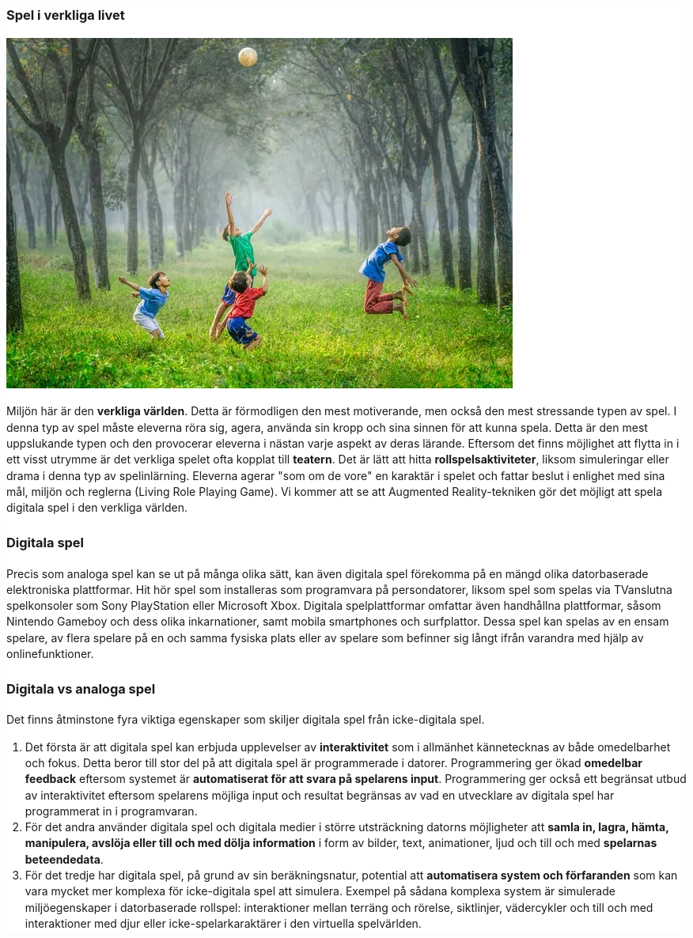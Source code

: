 ### Spel i verkliga livet

![gbl_reallife](../assets/img/gbl_reallife.webp)

Miljön här är den **verkliga världen**. Detta är förmodligen den mest motiverande, men också den mest stressande typen av spel. I denna typ av spel måste eleverna röra sig, agera, använda sin kropp och sina sinnen för att kunna spela. Detta är den mest uppslukande typen och den provocerar eleverna i nästan varje aspekt av deras lärande. Eftersom det finns möjlighet att flytta in i ett visst utrymme är det verkliga spelet ofta kopplat till **teatern**. Det är lätt att hitta **rollspelsaktiviteter**, liksom simuleringar eller drama i denna typ av spelinlärning. Eleverna agerar "som om de vore" en karaktär i spelet och fattar beslut i enlighet med sina mål, miljön och reglerna (Living Role Playing Game). Vi kommer att se att Augmented Reality-tekniken gör det möjligt att spela digitala spel i den verkliga världen.

### Digitala spel
Precis som analoga spel kan se ut på många olika sätt, kan även digitala spel förekomma på en mängd olika datorbaserade elektroniska plattformar. Hit hör spel som installeras som programvara på persondatorer, liksom spel som spelas via TVanslutna spelkonsoler som Sony PlayStation eller Microsoft Xbox. Digitala spelplattformar omfattar även handhållna plattformar, såsom Nintendo Gameboy och dess olika inkarnationer, samt mobila smartphones och surfplattor. Dessa spel kan spelas av en ensam spelare, av flera spelare på en och samma fysiska plats eller av spelare som befinner sig långt ifrån varandra med hjälp av onlinefunktioner.

### Digitala vs analoga spel
Det finns åtminstone fyra viktiga egenskaper som skiljer digitala spel från icke-digitala spel. 

1. Det första är att digitala spel kan erbjuda upplevelser av **interaktivitet** som i allmänhet kännetecknas av både omedelbarhet och fokus. Detta beror till stor del på att digitala spel är programmerade i datorer. Programmering ger ökad **omedelbar feedback** eftersom systemet är **automatiserat för att svara på spelarens input**. Programmering ger också ett begränsat utbud av interaktivitet eftersom spelarens möjliga input och resultat begränsas av vad en utvecklare av digitala spel har programmerat in i programvaran.
2. För det andra använder digitala spel och digitala medier i större utsträckning datorns möjligheter att **samla in, lagra, hämta, manipulera, avslöja eller till och med dölja information** i form av bilder, text, animationer, ljud och till och med **spelarnas beteendedata**.
3. För det tredje har digitala spel, på grund av sin beräkningsnatur, potential att **automatisera system och förfaranden** som kan vara mycket mer komplexa för icke-digitala spel att simulera. Exempel på sådana komplexa system är simulerade miljöegenskaper i datorbaserade rollspel: interaktioner mellan terräng och rörelse, siktlinjer, vädercykler och till och med interaktioner med djur eller icke-spelarkaraktärer i den virtuella spelvärlden.